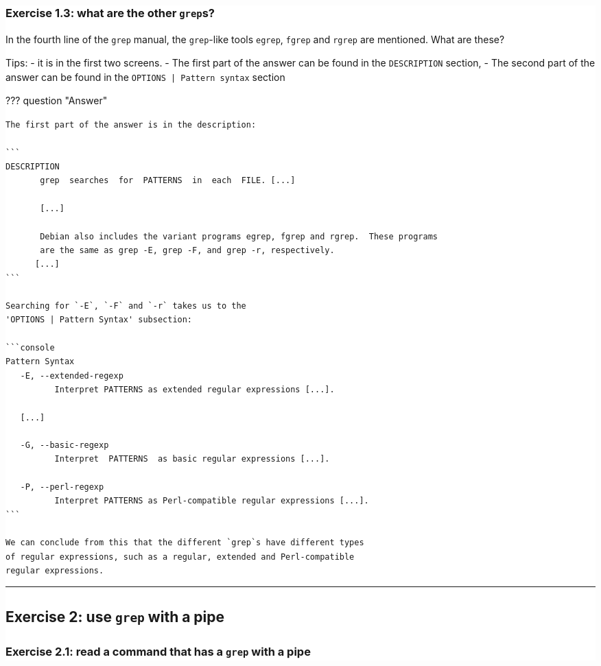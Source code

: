 ### Exercise 1.3: what are the other `grep`s?

In the fourth line of the `grep` manual, the
`grep`-like tools `egrep`, `fgrep` and `rgrep` are mentioned.
What are these?

Tips:
    - it is in the first two screens.
    - The first part of the answer can be found
      in the `DESCRIPTION` section,
    - The second part of the answer can be found
      in the `OPTIONS | Pattern syntax` section

??? question "Answer"

    The first part of the answer is in the description:

    ```
    DESCRIPTION
           grep  searches  for  PATTERNS  in  each  FILE. [...]

           [...]

           Debian also includes the variant programs egrep, fgrep and rgrep.  These programs
           are the same as grep -E, grep -F, and grep -r, respectively. 
          [...]
    ```

    Searching for `-E`, `-F` and `-r` takes us to the
    'OPTIONS | Pattern Syntax' subsection:

    ```console
    Pattern Syntax
       -E, --extended-regexp
              Interpret PATTERNS as extended regular expressions [...].

       [...]

       -G, --basic-regexp
              Interpret  PATTERNS  as basic regular expressions [...].

       -P, --perl-regexp
              Interpret PATTERNS as Perl-compatible regular expressions [...].
    ```

    We can conclude from this that the different `grep`s have different types
    of regular expressions, such as a regular, extended and Perl-compatible
    regular expressions.

---

## Exercise 2: use `grep` with a pipe

### Exercise 2.1: read a command that has a `grep` with a pipe
